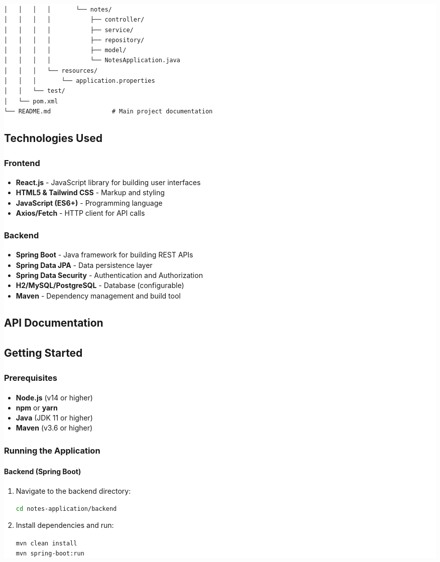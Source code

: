 ```
│   │   │   │       └── notes/
│   │   │   │           ├── controller/
│   │   │   │           ├── service/
│   │   │   │           ├── repository/
│   │   │   │           ├── model/
│   │   │   │           └── NotesApplication.java
│   │   │   └── resources/
│   │   │       └── application.properties
│   │   └── test/
│   └── pom.xml
└── README.md                 # Main project documentation
```

## Technologies Used

### Frontend
- **React.js** - JavaScript library for building user interfaces
- **HTML5 & Tailwind CSS** - Markup and styling
- **JavaScript (ES6+)** - Programming language
- **Axios/Fetch** - HTTP client for API calls

### Backend
- **Spring Boot** - Java framework for building REST APIs
- **Spring Data JPA** - Data persistence layer
- **Spring Data Security** - Authentication and Authorization
- **H2/MySQL/PostgreSQL** - Database (configurable)
- **Maven** - Dependency management and build tool

## API Documentation

## Getting Started

### Prerequisites
- **Node.js** (v14 or higher)
- **npm** or **yarn**
- **Java** (JDK 11 or higher)
- **Maven** (v3.6 or higher)

### Running the Application

#### Backend (Spring Boot)
1. Navigate to the backend directory:
   ```bash
   cd notes-application/backend
   ```

2. Install dependencies and run:
   ```bash
   mvn clean install
   mvn spring-boot:run
   ```
